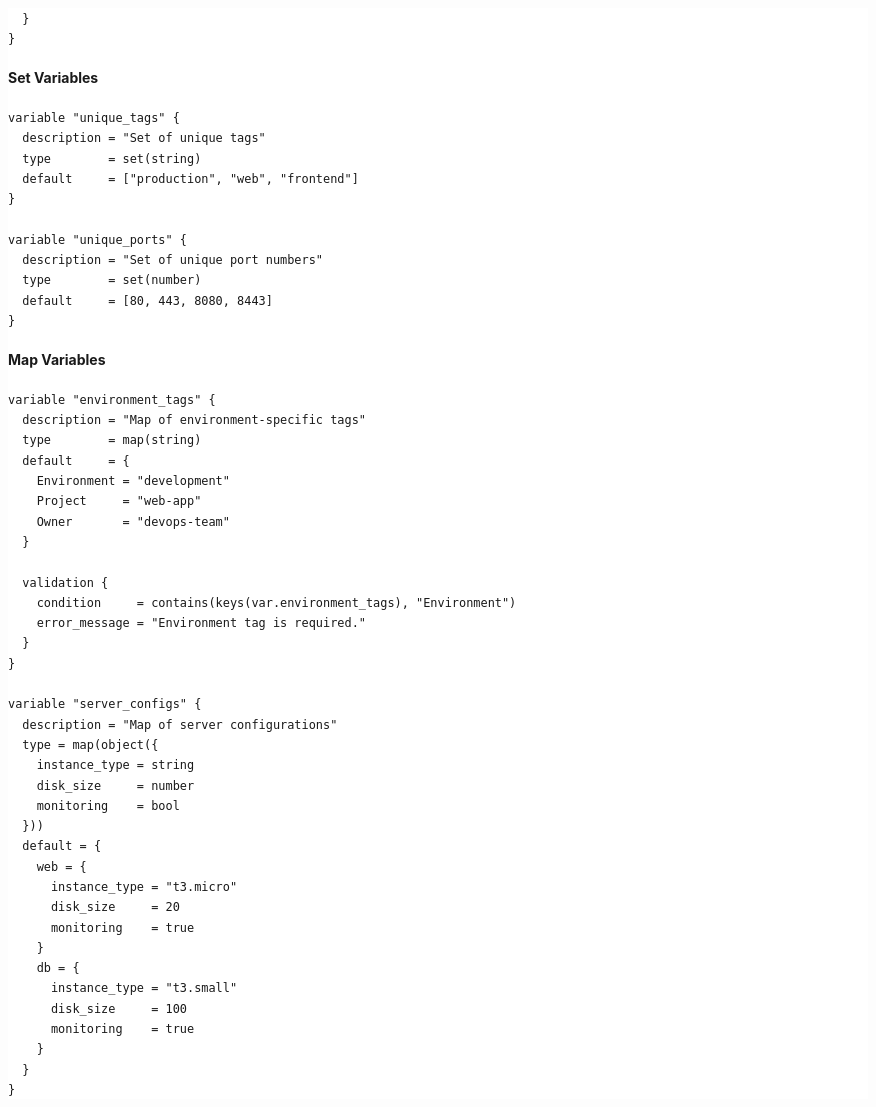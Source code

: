 ```hcl
  }
}
```

#### Set Variables
```hcl
variable "unique_tags" {
  description = "Set of unique tags"
  type        = set(string)
  default     = ["production", "web", "frontend"]
}

variable "unique_ports" {
  description = "Set of unique port numbers"
  type        = set(number)
  default     = [80, 443, 8080, 8443]
}
```

#### Map Variables
```hcl
variable "environment_tags" {
  description = "Map of environment-specific tags"
  type        = map(string)
  default     = {
    Environment = "development"
    Project     = "web-app"
    Owner       = "devops-team"
  }
  
  validation {
    condition     = contains(keys(var.environment_tags), "Environment")
    error_message = "Environment tag is required."
  }
}

variable "server_configs" {
  description = "Map of server configurations"
  type = map(object({
    instance_type = string
    disk_size     = number
    monitoring    = bool
  }))
  default = {
    web = {
      instance_type = "t3.micro"
      disk_size     = 20
      monitoring    = true
    }
    db = {
      instance_type = "t3.small"
      disk_size     = 100
      monitoring    = true
    }
  }
}
```
